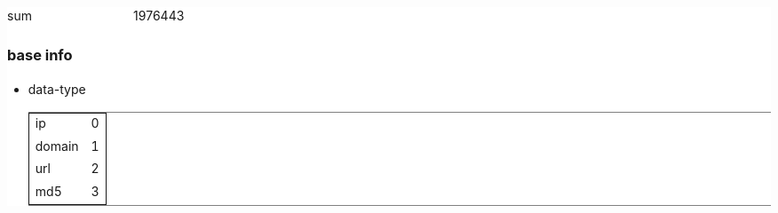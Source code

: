<tbody>
<tr>
<td class="left">sum</td>
<td class="right">&#xa0;</td>
<td class="right">&#xa0;</td>
<td class="right">&#xa0;</td>
<td class="left">&#xa0;</td>
<td class="right">&#xa0;</td>
<td class="left">&#xa0;</td>
<td class="right">&#xa0;</td>
<td class="right">&#xa0;</td>
<td class="left">&#xa0;</td>
<td class="right">&#xa0;</td>
<td class="left">&#xa0;</td>
<td class="left">&#xa0;</td>
<td class="left">&#xa0;</td>
<td class="left">&#xa0;</td>
<td class="right">1976443</td>
</tr>
</tbody>
</table>

### base info<a id="sec-1-1-37" name="sec-1-1-37"></a>

-   data-type
    
    <table border="2" cellspacing="0" cellpadding="6" rules="groups" frame="hsides">
    
    
    <colgroup>
    <col  class="left" />
    
    <col  class="right" />
    </colgroup>
    <tbody>
    <tr>
    <td class="left">ip</td>
    <td class="right">0</td>
    </tr>
    
    
    <tr>
    <td class="left">domain</td>
    <td class="right">1</td>
    </tr>
    
    
    <tr>
    <td class="left">url</td>
    <td class="right">2</td>
    </tr>
    
    
    <tr>
    <td class="left">md5</td>
    <td class="right">3</td>
    </tr>
    